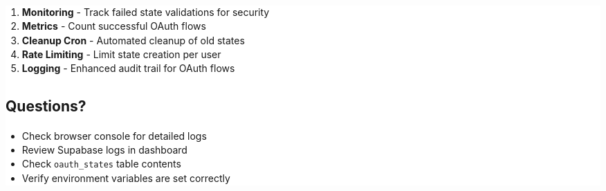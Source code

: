 1. **Monitoring** - Track failed state validations for security
2. **Metrics** - Count successful OAuth flows
3. **Cleanup Cron** - Automated cleanup of old states
4. **Rate Limiting** - Limit state creation per user
5. **Logging** - Enhanced audit trail for OAuth flows

## Questions?

- Check browser console for detailed logs
- Review Supabase logs in dashboard
- Check `oauth_states` table contents
- Verify environment variables are set correctly

